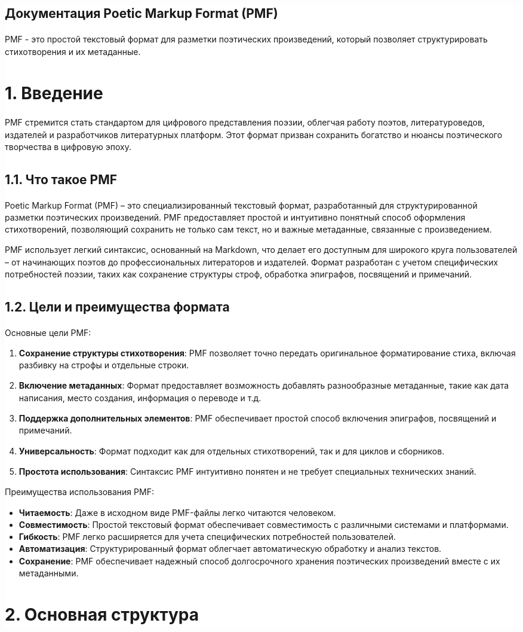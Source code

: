 Документация Poetic Markup Format (PMF)
---------------------------------------

PMF - это простой текстовый формат для разметки поэтических произведений, который позволяет структурировать стихотворения и их метаданные.

# 1. Введение

PMF стремится стать стандартом для цифрового представления поэзии, облегчая работу поэтов, литературоведов, издателей и разработчиков литературных платформ. Этот формат призван сохранить богатство и нюансы поэтического творчества в цифровую эпоху.

## 1.1. Что такое PMF

Poetic Markup Format (PMF) – это специализированный текстовый формат, разработанный для структурированной разметки поэтических произведений. PMF предоставляет простой и интуитивно понятный способ оформления стихотворений, позволяющий сохранить не только сам текст, но и важные метаданные, связанные с произведением.

PMF использует легкий синтаксис, основанный на Markdown, что делает его доступным для широкого круга пользователей – от начинающих поэтов до профессиональных литераторов и издателей. Формат разработан с учетом специфических потребностей поэзии, таких как сохранение структуры строф, обработка эпиграфов, посвящений и примечаний.

## 1.2. Цели и преимущества формата

Основные цели PMF:

1. **Сохранение структуры стихотворения**: PMF позволяет точно передать оригинальное форматирование стиха, включая разбивку на строфы и отдельные строки.

2. **Включение метаданных**: Формат предоставляет возможность добавлять разнообразные метаданные, такие как дата написания, место создания, информация о переводе и т.д.

3. **Поддержка дополнительных элементов**: PMF обеспечивает простой способ включения эпиграфов, посвящений и примечаний.

4. **Универсальность**: Формат подходит как для отдельных стихотворений, так и для циклов и сборников.

5. **Простота использования**: Синтаксис PMF интуитивно понятен и не требует специальных технических знаний.

Преимущества использования PMF:

- **Читаемость**: Даже в исходном виде PMF-файлы легко читаются человеком.
- **Совместимость**: Простой текстовый формат обеспечивает совместимость с различными системами и платформами.
- **Гибкость**: PMF легко расширяется для учета специфических потребностей пользователей.
- **Автоматизация**: Структурированный формат облегчает автоматическую обработку и анализ текстов.
- **Сохранение**: PMF обеспечивает надежный способ долгосрочного хранения поэтических произведений вместе с их метаданными.


# 2. Основная структура
